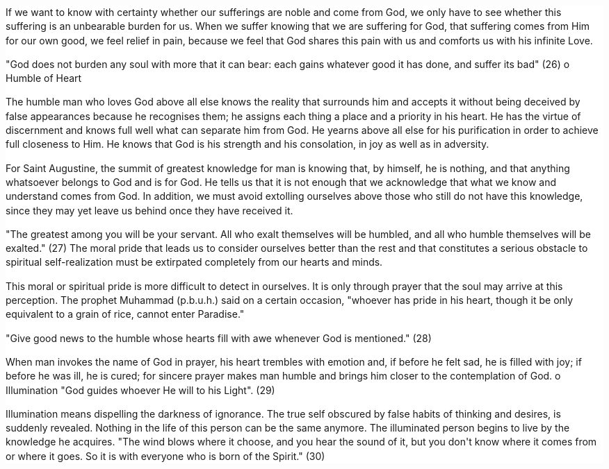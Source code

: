 If we want to know with certainty whether our sufferings are noble and
come from God, we only have to see whether this suffering is an
unbearable burden for us. When we suffer knowing that we are suffering
for God, that suffering comes from Him for our own good, we feel relief
in pain, because we feel that God shares this pain with us and comforts
us with his infinite Love.

"God does not burden any soul with more that it can bear: each gains
whatever good it has done, and suffer its bad" (26) o Humble of Heart

The humble man who loves God above all else knows the reality that
surrounds him and accepts it without being deceived by false appearances
because he recognises them; he assigns each thing a place and a priority
in his heart. He has the virtue of discernment and knows full well what
can separate him from God. He yearns above all else for his purification
in order to achieve full closeness to Him. He knows that God is his
strength and his consolation, in joy as well as in adversity.

For Saint Augustine, the summit of greatest knowledge for man is
knowing that, by himself, he is nothing, and that anything whatsoever
belongs to God and is for God. He tells us that it is not enough that we
acknowledge that what we know and understand comes from God. In
addition, we must avoid extolling ourselves above those who still do not
have this knowledge, since they may yet leave us behind once they have
received it.

"The greatest among you will be your servant. All who exalt themselves
will be humbled, and all who humble themselves will be exalted." (27)
The moral pride that leads us to consider ourselves better than the rest
and that constitutes a serious obstacle to spiritual self-realization
must be extirpated completely from our hearts and minds.

This moral or spiritual pride is more difficult to detect in ourselves.
It is only through prayer that the soul may arrive at this perception.
The prophet Muhammad (p.b.u.h.) said on a certain occasion, "whoever has
pride in his heart, though it be only equivalent to a grain of rice,
cannot enter Paradise."

"Give good news to the humble whose hearts fill with awe whenever God
is mentioned." (28)

When man invokes the name of God in prayer, his heart trembles with
emotion and, if before he felt sad, he is filled with joy; if before he
was ill, he is cured; for sincere prayer makes man humble and brings him
closer to the contemplation of God. o Illumination "God guides whoever
He will to his Light". (29)

Illumination means dispelling the darkness of ignorance. The true self
obscured by false habits of thinking and desires, is suddenly revealed.
Nothing in the life of this person can be the same anymore. The
illuminated person begins to live by the knowledge he acquires. "The
wind blows where it choose, and you hear the sound of it, but you don't
know where it comes from or where it goes. So it is with everyone who is
born of the Spirit." (30)
